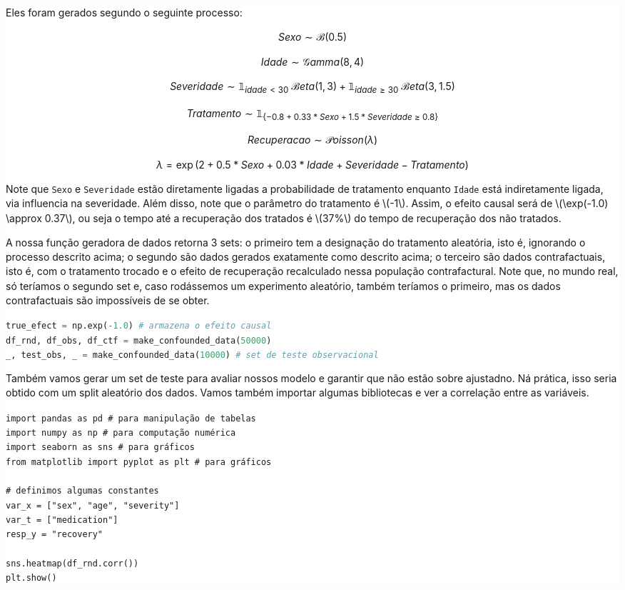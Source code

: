 Eles foram gerados segundo o seguinte processo:

$$Sexo \sim \mathcal{B}(0.5)$$

$$Idade \sim \mathcal{G}amma(8, 4)$$

$$Severidade \sim \mathbb{1}_{idade<30} \ \mathcal{B}eta(1, 3) + \mathbb{1}_{idade \geqslant 30} \ \mathcal{B}eta(3, 1.5)$$

$$Tratamento \sim \mathbb{1}_{\{-0.8 + 0.33 * Sexo + 1.5 * Severidade \ \geqslant \ 0.8\}}$$

$$Recuperacao \sim \mathcal{P}oisson(\lambda)$$

$$ \lambda = \exp( 2 + 0.5 * Sexo + 0.03 * Idade + Severidade - Tratamento)$$

Note que `Sexo` e `Severidade` estão diretamente ligadas a probabilidade de tratamento enquanto `Idade` está indiretamente ligada, via influencia na severidade. Além disso, note que o parâmetro do tratamento é \\(-1\\). Assim, o efeito causal será de \\(\exp(-1.0) \approx 0.37\\), ou seja o tempo até a recuperação dos tratados é \\(37\%\\) do tempo de recuperação dos não tratados.

A nossa função geradora de dados retorna 3 sets: o primeiro tem a designação do tratamento aleatória, isto é, ignorando o processo descrito acima; o segundo são dados gerados exatamente como descrito acima; o terceiro são dados contrafactuais, isto é, com o tratamento trocado e o efeito de recuperação recalculado nessa população contrafactural. Note que, no mundo real, só teríamos o segundo set e, caso rodássemos um experimento aleatório, também teríamos o primeiro, mas os dados contrafactuais são impossíveis de se obter. 

```python
true_efect = np.exp(-1.0) # armazena o efeito causal
df_rnd, df_obs, df_ctf = make_confounded_data(50000) 
_, test_obs, _ = make_confounded_data(10000) # set de teste observacional
```

Também vamos gerar um set de teste para avaliar nossos modelo e garantir que não estão sobre ajustadno. Ná prática, isso seria obtido com um split aleatório dos dados. Vamos também importar algumas bibliotecas e ver a correlação entre as variáveis.

```
import pandas as pd # para manipulação de tabelas
import numpy as np # para computação numérica
import seaborn as sns # para gráficos
from matplotlib import pyplot as plt # para gráficos

# definimos algumas constantes
var_x = ["sex", "age", "severity"]
var_t = ["medication"]
resp_y = "recovery"

sns.heatmap(df_rnd.corr())
plt.show()
```

<figure class="figure center-block thumbnail" style="width: 60%;">